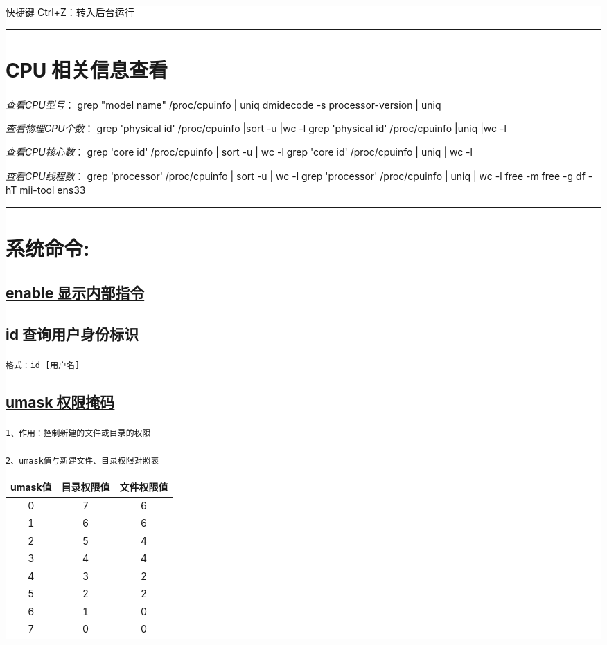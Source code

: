 快捷键 Ctrl+Z：转入后台运行

---

# CPU 相关信息查看

$查看 CPU 型号：$
grep "model name" /proc/cpuinfo | uniq
dmidecode -s processor-version | uniq

$查看物理 CPU 个数：$
grep 'physical id' /proc/cpuinfo |sort -u |wc -l
grep 'physical id' /proc/cpuinfo |uniq |wc -l

$查看 CPU 核心数：$
grep 'core id' /proc/cpuinfo | sort -u | wc -l
grep 'core id' /proc/cpuinfo | uniq | wc -l

$查看 CPU 线程数：$
grep 'processor' /proc/cpuinfo | sort -u | wc -l
grep 'processor' /proc/cpuinfo | uniq | wc -l
free -m
free -g
df -hT
mii-tool ens33

---

# 系统命令:

## [enable 显示内部指令](https://blog.csdn.net/dengjin20104042056/article/details/100222209?)

## id 查询用户身份标识

    格式：id [用户名]

## [umask 权限掩码](https://blog.csdn.net/weixin_44080445/article/details/105901387?)

    1、作用：控制新建的文件或目录的权限

    2、umask值与新建文件、目录权限对照表

| umask值 | 目录权限值 | 文件权限值 |
| :-----: | :--------: | :--------: |
|    0    |     7     |     6     |
|    1    |     6     |     6     |
|    2    |     5     |     4     |
|    3    |     4     |     4     |
|    4    |     3     |     2     |
|    5    |     2     |     2     |
|    6    |     1     |     0     |
|    7    |     0     |     0     |
